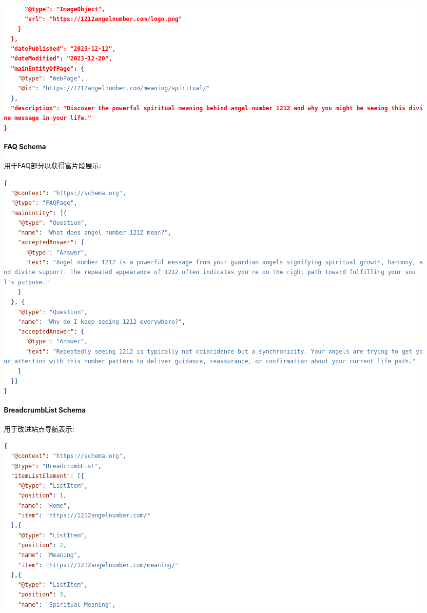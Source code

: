 ```json
      "@type": "ImageObject",
      "url": "https://1212angelnumber.com/logo.png"
    }
  },
  "datePublished": "2023-12-12",
  "dateModified": "2023-12-20",
  "mainEntityOfPage": {
    "@type": "WebPage",
    "@id": "https://1212angelnumber.com/meaning/spiritual/"
  },
  "description": "Discover the powerful spiritual meaning behind angel number 1212 and why you might be seeing this divine message in your life."
}
```

#### FAQ Schema
用于FAQ部分以获得富片段展示:

```json
{
  "@context": "https://schema.org",
  "@type": "FAQPage",
  "mainEntity": [{
    "@type": "Question",
    "name": "What does angel number 1212 mean?",
    "acceptedAnswer": {
      "@type": "Answer",
      "text": "Angel number 1212 is a powerful message from your guardian angels signifying spiritual growth, harmony, and divine support. The repeated appearance of 1212 often indicates you're on the right path toward fulfilling your soul's purpose."
    }
  }, {
    "@type": "Question",
    "name": "Why do I keep seeing 1212 everywhere?",
    "acceptedAnswer": {
      "@type": "Answer",
      "text": "Repeatedly seeing 1212 is typically not coincidence but a synchronicity. Your angels are trying to get your attention with this number pattern to deliver guidance, reassurance, or confirmation about your current life path."
    }
  }]
}
```

#### BreadcrumbList Schema
用于改进站点导航表示:

```json
{
  "@context": "https://schema.org",
  "@type": "BreadcrumbList",
  "itemListElement": [{
    "@type": "ListItem",
    "position": 1,
    "name": "Home",
    "item": "https://1212angelnumber.com/"
  },{
    "@type": "ListItem",
    "position": 2,
    "name": "Meaning",
    "item": "https://1212angelnumber.com/meaning/"
  },{
    "@type": "ListItem",
    "position": 3,
    "name": "Spiritual Meaning",
```